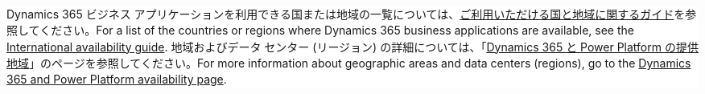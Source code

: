 <span data-ttu-id="27b82-267">Dynamics 365 ビジネス アプリケーションを利用できる国または地域の一覧については、[ご利用いただける国と地域に関するガイド](https://aka.ms/dynamics_365_international_availability_deck)を参照してください。</span><span class="sxs-lookup"><span data-stu-id="27b82-267">For a list of the countries or regions where Dynamics 365 business applications are available, see the [International availability guide](https://aka.ms/dynamics_365_international_availability_deck).</span></span>  <span data-ttu-id="27b82-268">地域およびデータ センター (リージョン) の詳細については、「[Dynamics 365 と Power Platform の提供地域](https://aka.ms/BusinessAppsGeoAvailability)」のページを参照してください。</span><span class="sxs-lookup"><span data-stu-id="27b82-268">For more information about geographic areas and data centers (regions),  go to the [Dynamics 365 and Power Platform availability page](https://aka.ms/BusinessAppsGeoAvailability).</span></span>
